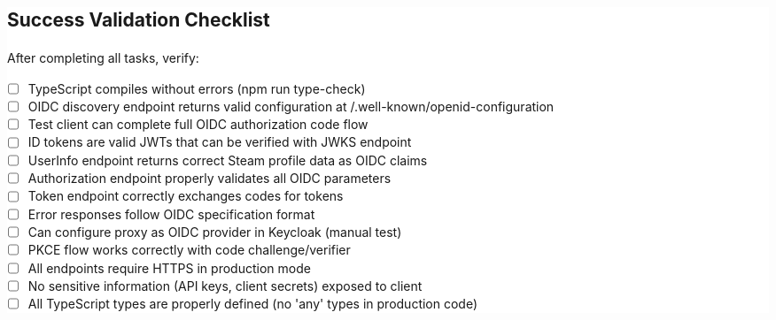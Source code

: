## Success Validation Checklist

After completing all tasks, verify:
- [ ] TypeScript compiles without errors (npm run type-check)
- [ ] OIDC discovery endpoint returns valid configuration at /.well-known/openid-configuration
- [ ] Test client can complete full OIDC authorization code flow
- [ ] ID tokens are valid JWTs that can be verified with JWKS endpoint
- [ ] UserInfo endpoint returns correct Steam profile data as OIDC claims
- [ ] Authorization endpoint properly validates all OIDC parameters
- [ ] Token endpoint correctly exchanges codes for tokens
- [ ] Error responses follow OIDC specification format
- [ ] Can configure proxy as OIDC provider in Keycloak (manual test)
- [ ] PKCE flow works correctly with code challenge/verifier
- [ ] All endpoints require HTTPS in production mode
- [ ] No sensitive information (API keys, client secrets) exposed to client
- [ ] All TypeScript types are properly defined (no 'any' types in production code)